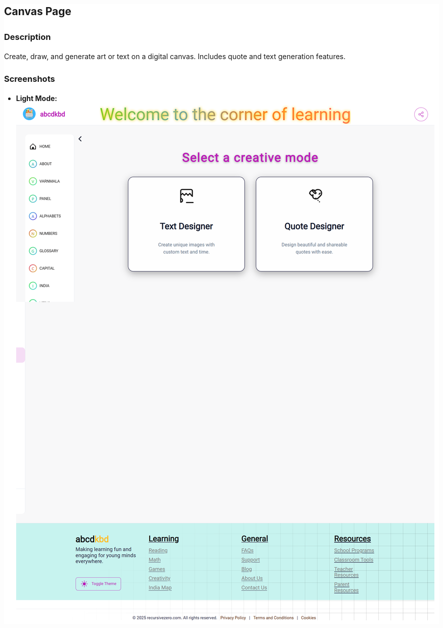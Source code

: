 
## Canvas Page

### Description

Create, draw, and generate art or text on a digital canvas. Includes quote and text generation features.

### Screenshots

- **Light Mode:** ![Stories Light](/public/assets/images/screenshots/light/canvas.png)
